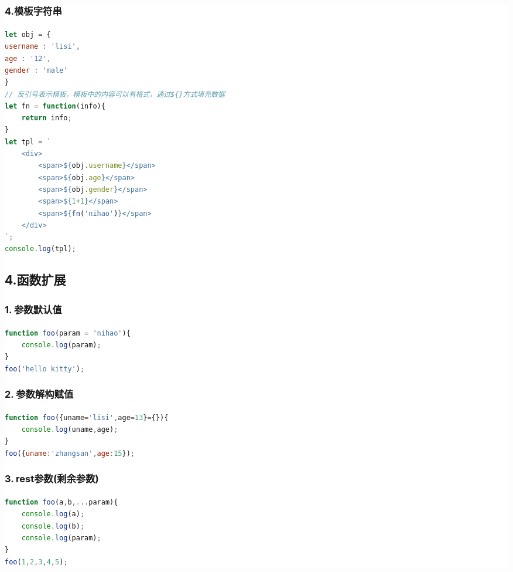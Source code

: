 ### 4.模板字符串

```js
let obj = {
username : 'lisi',
age : '12',
gender : 'male'
}
// 反引号表示模板，模板中的内容可以有格式，通过${}方式填充数据
let fn = function(info){
    return info;
}
let tpl = `
    <div>
        <span>${obj.username}</span>
        <span>${obj.age}</span>
        <span>${obj.gender}</span>
        <span>${1+1}</span>
        <span>${fn('nihao')}</span>
    </div>
`;
console.log(tpl);
```

## 4.函数扩展

### 1. 参数默认值

```js
function foo(param = 'nihao'){
    console.log(param);
}
foo('hello kitty');
```

### 2. 参数解构赋值

```js
function foo({uname='lisi',age=13}={}){
    console.log(uname,age);
}
foo({uname:'zhangsan',age:15});
```

### 3. rest参数(剩余参数)

```js
function foo(a,b,...param){
    console.log(a);
    console.log(b);
    console.log(param);
}
foo(1,2,3,4,5);
```
